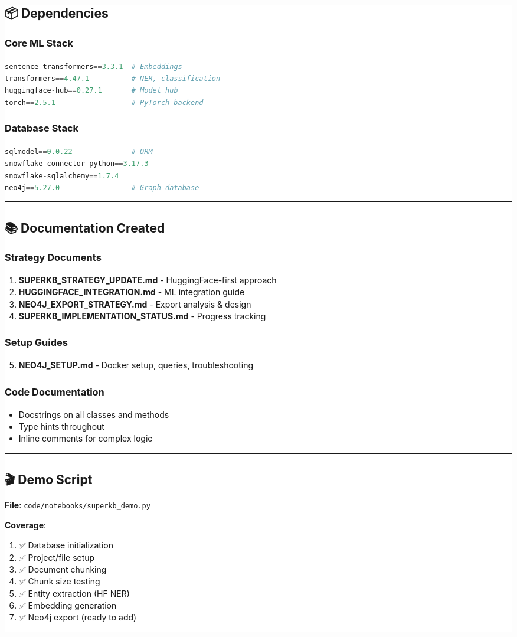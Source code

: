 
## 📦 Dependencies

### Core ML Stack
```python
sentence-transformers==3.3.1  # Embeddings
transformers==4.47.1          # NER, classification
huggingface-hub==0.27.1       # Model hub
torch==2.5.1                  # PyTorch backend
```

### Database Stack
```python
sqlmodel==0.0.22              # ORM
snowflake-connector-python==3.17.3
snowflake-sqlalchemy==1.7.4
neo4j==5.27.0                 # Graph database
```

---

## 📚 Documentation Created

### Strategy Documents
1. **SUPERKB_STRATEGY_UPDATE.md** - HuggingFace-first approach
2. **HUGGINGFACE_INTEGRATION.md** - ML integration guide
3. **NEO4J_EXPORT_STRATEGY.md** - Export analysis & design
4. **SUPERKB_IMPLEMENTATION_STATUS.md** - Progress tracking

### Setup Guides
5. **NEO4J_SETUP.md** - Docker setup, queries, troubleshooting

### Code Documentation
- Docstrings on all classes and methods
- Type hints throughout
- Inline comments for complex logic

---

## 🎬 Demo Script

**File**: `code/notebooks/superkb_demo.py`

**Coverage**:
1. ✅ Database initialization
2. ✅ Project/file setup  
3. ✅ Document chunking
4. ✅ Chunk size testing
5. ✅ Entity extraction (HF NER)
6. ✅ Embedding generation
7. ✅ Neo4j export (ready to add)

---